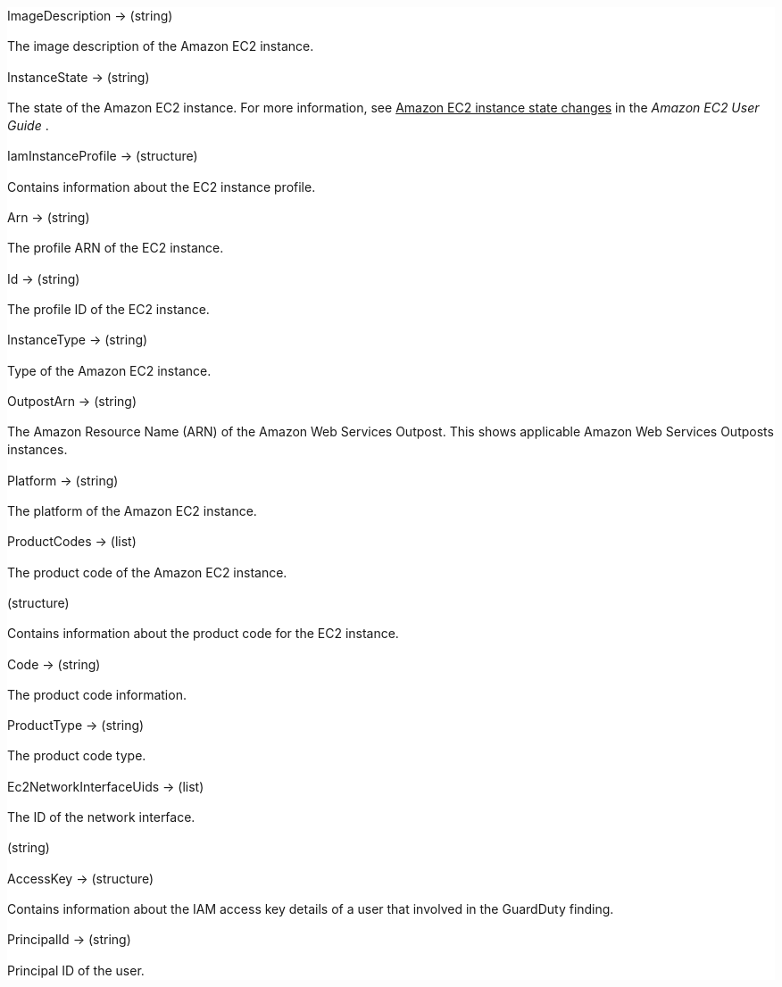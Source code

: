 ImageDescription -> (string)

The image description of the Amazon EC2 instance.

InstanceState -> (string)

The state of the Amazon EC2 instance. For more information, see [Amazon EC2 instance state changes](https://docs.aws.amazon.com/AWSEC2/latest/UserGuide/ec2-instance-lifecycle.html) in the *Amazon EC2 User Guide* .

IamInstanceProfile -> (structure)

Contains information about the EC2 instance profile.

Arn -> (string)

The profile ARN of the EC2 instance.

Id -> (string)

The profile ID of the EC2 instance.

InstanceType -> (string)

Type of the Amazon EC2 instance.

OutpostArn -> (string)

The Amazon Resource Name (ARN) of the Amazon Web Services Outpost. This shows applicable Amazon Web Services Outposts instances.

Platform -> (string)

The platform of the Amazon EC2 instance.

ProductCodes -> (list)

The product code of the Amazon EC2 instance.

(structure)

Contains information about the product code for the EC2 instance.

Code -> (string)

The product code information.

ProductType -> (string)

The product code type.

Ec2NetworkInterfaceUids -> (list)

The ID of the network interface.

(string)

AccessKey -> (structure)

Contains information about the IAM access key details of a user that involved in the GuardDuty finding.

PrincipalId -> (string)

Principal ID of the user.
